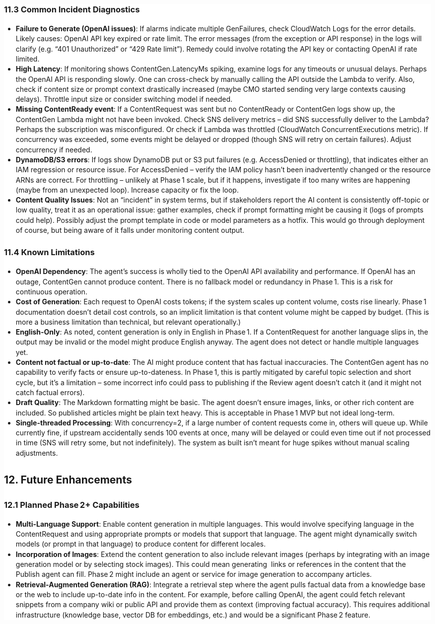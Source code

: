 ### 11.3 Common Incident Diagnostics
- **Failure to Generate (OpenAI issues)**: If alarms indicate multiple GenFailures, check CloudWatch Logs for the error details. Likely causes: OpenAI API key expired or rate limit. The error messages (from the exception or API response) in the logs will clarify (e.g. “401 Unauthorized” or “429 Rate limit”). Remedy could involve rotating the API key or contacting OpenAI if rate limited.
- **High Latency**: If monitoring shows ContentGen.LatencyMs spiking, examine logs for any timeouts or unusual delays. Perhaps the OpenAI API is responding slowly. One can cross-check by manually calling the API outside the Lambda to verify. Also, check if content size or prompt context drastically increased (maybe CMO started sending very large contexts causing delays). Throttle input size or consider switching model if needed.
- **Missing ContentReady event**: If a ContentRequest was sent but no ContentReady or ContentGen logs show up, the ContentGen Lambda might not have been invoked. Check SNS delivery metrics – did SNS successfully deliver to the Lambda? Perhaps the subscription was misconfigured. Or check if Lambda was throttled (CloudWatch ConcurrentExecutions metric). If concurrency was exceeded, some events might be delayed or dropped (though SNS will retry on certain failures). Adjust concurrency if needed.
- **DynamoDB/S3 errors**: If logs show DynamoDB put or S3 put failures (e.g. AccessDenied or throttling), that indicates either an IAM regression or resource issue. For AccessDenied – verify the IAM policy hasn’t been inadvertently changed or the resource ARNs are correct. For throttling – unlikely at Phase 1 scale, but if it happens, investigate if too many writes are happening (maybe from an unexpected loop). Increase capacity or fix the loop.
- **Content Quality Issues**: Not an “incident” in system terms, but if stakeholders report the AI content is consistently off-topic or low quality, treat it as an operational issue: gather examples, check if prompt formatting might be causing it (logs of prompts could help). Possibly adjust the prompt template in code or model parameters as a hotfix. This would go through deployment of course, but being aware of it falls under monitoring content output.
### 11.4 Known Limitations
- **OpenAI Dependency**: The agent’s success is wholly tied to the OpenAI API availability and performance. If OpenAI has an outage, ContentGen cannot produce content. There is no fallback model or redundancy in Phase 1. This is a risk for continuous operation.
- **Cost of Generation**: Each request to OpenAI costs tokens; if the system scales up content volume, costs rise linearly. Phase 1 documentation doesn’t detail cost controls, so an implicit limitation is that content volume might be capped by budget. (This is more a business limitation than technical, but relevant operationally.)
- **English-Only**: As noted, content generation is only in English in Phase 1. If a ContentRequest for another language slips in, the output may be invalid or the model might produce English anyway. The agent does not detect or handle multiple languages yet.
- **Content not factual or up-to-date**: The AI might produce content that has factual inaccuracies. The ContentGen agent has no capability to verify facts or ensure up-to-dateness. In Phase 1, this is partly mitigated by careful topic selection and short cycle, but it’s a limitation – some incorrect info could pass to publishing if the Review agent doesn’t catch it (and it might not catch factual errors).
- **Draft Quality**: The Markdown formatting might be basic. The agent doesn’t ensure images, links, or other rich content are included. So published articles might be plain text heavy. This is acceptable in Phase 1 MVP but not ideal long-term.
- **Single-threaded Processing**: With concurrency=2, if a large number of content requests come in, others will queue up. While currently fine, if upstream accidentally sends 100 events at once, many will be delayed or could even time out if not processed in time (SNS will retry some, but not indefinitely). The system as built isn’t meant for huge spikes without manual scaling adjustments.
## 12. Future Enhancements
### 12.1 Planned Phase 2+ Capabilities
- **Multi-Language Support**: Enable content generation in multiple languages. This would involve specifying language in the ContentRequest and using appropriate prompts or models that support that language. The agent might dynamically switch models (or prompt in that language) to produce content for different locales.
- **Incorporation of Images**: Extend the content generation to also include relevant images (perhaps by integrating with an image generation model or by selecting stock images). This could mean generating <img> links or references in the content that the Publish agent can fill. Phase 2 might include an agent or service for image generation to accompany articles.
- **Retrieval-Augmented Generation (RAG)**: Integrate a retrieval step where the agent pulls factual data from a knowledge base or the web to include up-to-date info in the content. For example, before calling OpenAI, the agent could fetch relevant snippets from a company wiki or public API and provide them as context (improving factual accuracy). This requires additional infrastructure (knowledge base, vector DB for embeddings, etc.) and would be a significant Phase 2 feature.